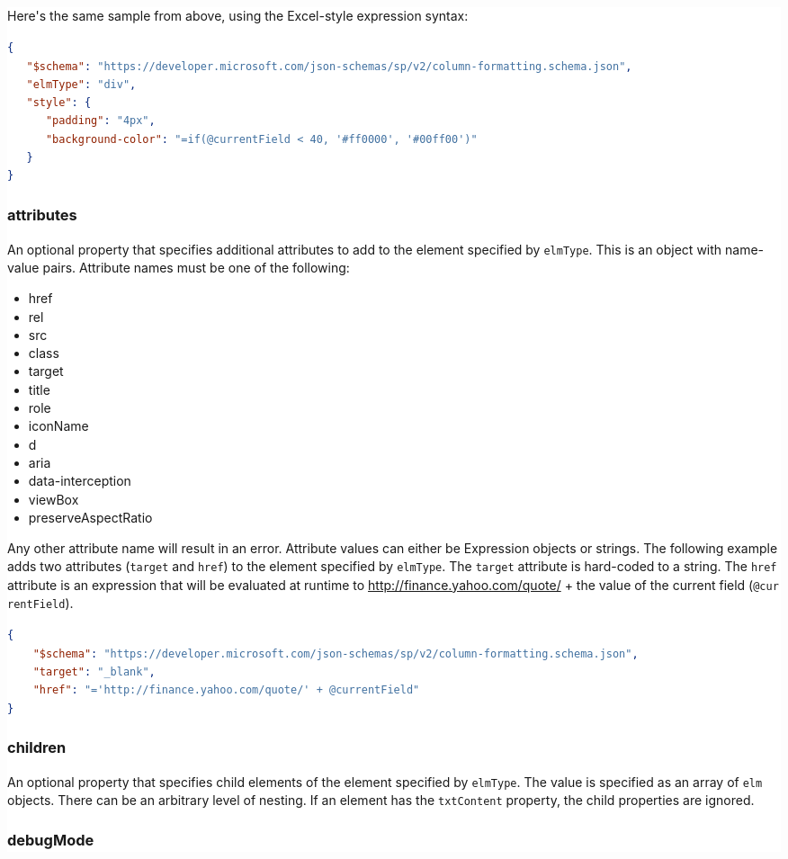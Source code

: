 Here's the same sample from above, using the Excel-style expression syntax:

```JSON
{
   "$schema": "https://developer.microsoft.com/json-schemas/sp/v2/column-formatting.schema.json",
   "elmType": "div",
   "style": {
      "padding": "4px",
      "background-color": "=if(@currentField < 40, '#ff0000', '#00ff00')"
   }
}
```

### attributes

An optional property that specifies additional attributes to add to the element specified by `elmType`. This is an object with name-value pairs. Attribute names must be one of the following:

- href
- rel
- src
- class
- target
- title
- role
- iconName
- d
- aria
- data-interception
- viewBox
- preserveAspectRatio

Any other attribute name will result in an error. Attribute values can either be Expression objects or strings. The following example adds two attributes (`target` and `href`) to the element specified by `elmType`. The `target` attribute is hard-coded to a string. The `href` attribute is an expression that will be evaluated at runtime to http://finance.yahoo.com/quote/ + the value of the current field (`@currentField`). 

```JSON
{
    "$schema": "https://developer.microsoft.com/json-schemas/sp/v2/column-formatting.schema.json",
    "target": "_blank",
    "href": "='http://finance.yahoo.com/quote/' + @currentField"
}
```

### children

An optional property that specifies child elements of the element specified by `elmType`. The value is specified as an array of `elm` objects. There can be an arbitrary level of nesting. If an element has the `txtContent` property, the child properties are ignored. 

### debugMode
